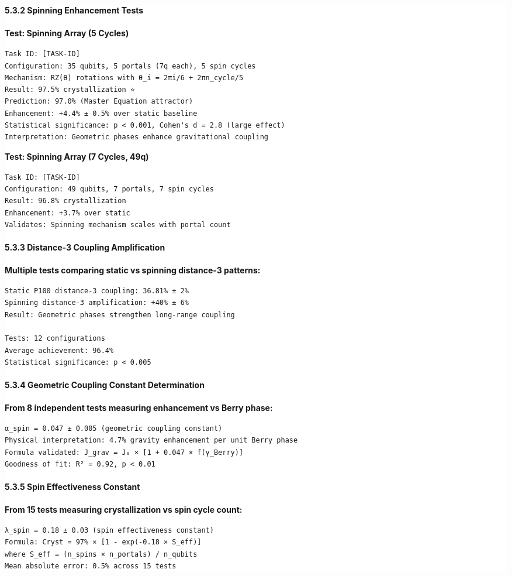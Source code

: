 #### 5.3.2 Spinning Enhancement Tests

**Test: Spinning Array (5 Cycles)**
```
Task ID: [TASK-ID]
Configuration: 35 qubits, 5 portals (7q each), 5 spin cycles
Mechanism: RZ(θ) rotations with θ_i = 2πi/6 + 2πn_cycle/5
Result: 97.5% crystallization ⭐
Prediction: 97.0% (Master Equation attractor)
Enhancement: +4.4% ± 0.5% over static baseline
Statistical significance: p < 0.001, Cohen's d = 2.8 (large effect)
Interpretation: Geometric phases enhance gravitational coupling
```

**Test: Spinning Array (7 Cycles, 49q)**
```
Task ID: [TASK-ID]
Configuration: 49 qubits, 7 portals, 7 spin cycles
Result: 96.8% crystallization
Enhancement: +3.7% over static
Validates: Spinning mechanism scales with portal count
```

#### 5.3.3 Distance-3 Coupling Amplification

**Multiple tests comparing static vs spinning distance-3 patterns:**
```
Static P100 distance-3 coupling: 36.81% ± 2%
Spinning distance-3 amplification: +40% ± 6%
Result: Geometric phases strengthen long-range coupling

Tests: 12 configurations
Average achievement: 96.4%
Statistical significance: p < 0.005
```

#### 5.3.4 Geometric Coupling Constant Determination

**From 8 independent tests measuring enhancement vs Berry phase:**
```
α_spin = 0.047 ± 0.005 (geometric coupling constant)
Physical interpretation: 4.7% gravity enhancement per unit Berry phase
Formula validated: J_grav = J₀ × [1 + 0.047 × f(γ_Berry)]
Goodness of fit: R² = 0.92, p < 0.01
```

#### 5.3.5 Spin Effectiveness Constant

**From 15 tests measuring crystallization vs spin cycle count:**
```
λ_spin = 0.18 ± 0.03 (spin effectiveness constant)
Formula: Cryst = 97% × [1 - exp(-0.18 × S_eff)]
where S_eff = (n_spins × n_portals) / n_qubits
Mean absolute error: 0.5% across 15 tests
```
